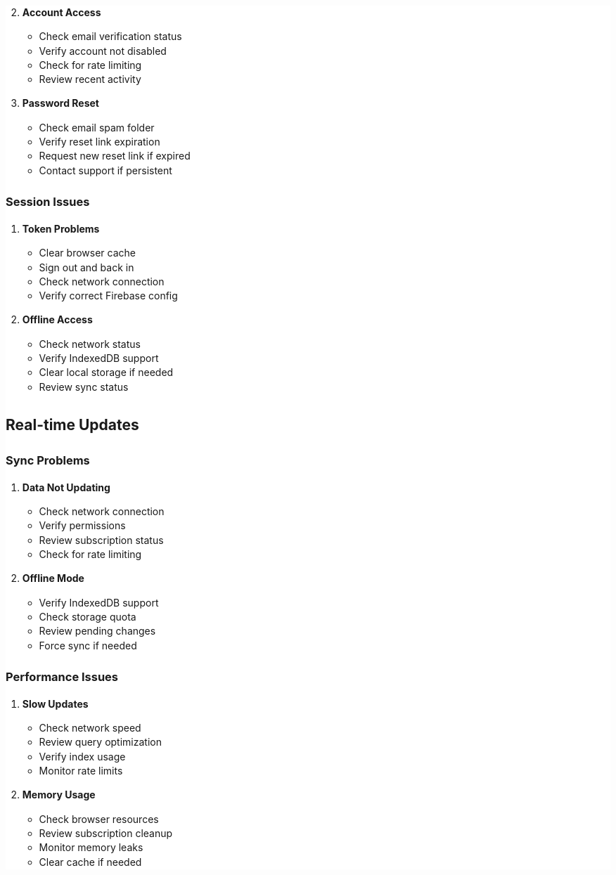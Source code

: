 2. **Account Access**
   - Check email verification status
   - Verify account not disabled
   - Check for rate limiting
   - Review recent activity

3. **Password Reset**
   - Check email spam folder
   - Verify reset link expiration
   - Request new reset link if expired
   - Contact support if persistent

### Session Issues
1. **Token Problems**
   - Clear browser cache
   - Sign out and back in
   - Check network connection
   - Verify correct Firebase config

2. **Offline Access**
   - Check network status
   - Verify IndexedDB support
   - Clear local storage if needed
   - Review sync status

## Real-time Updates

### Sync Problems
1. **Data Not Updating**
   - Check network connection
   - Verify permissions
   - Review subscription status
   - Check for rate limiting

2. **Offline Mode**
   - Verify IndexedDB support
   - Check storage quota
   - Review pending changes
   - Force sync if needed

### Performance Issues
1. **Slow Updates**
   - Check network speed
   - Review query optimization
   - Verify index usage
   - Monitor rate limits

2. **Memory Usage**
   - Check browser resources
   - Review subscription cleanup
   - Monitor memory leaks
   - Clear cache if needed
